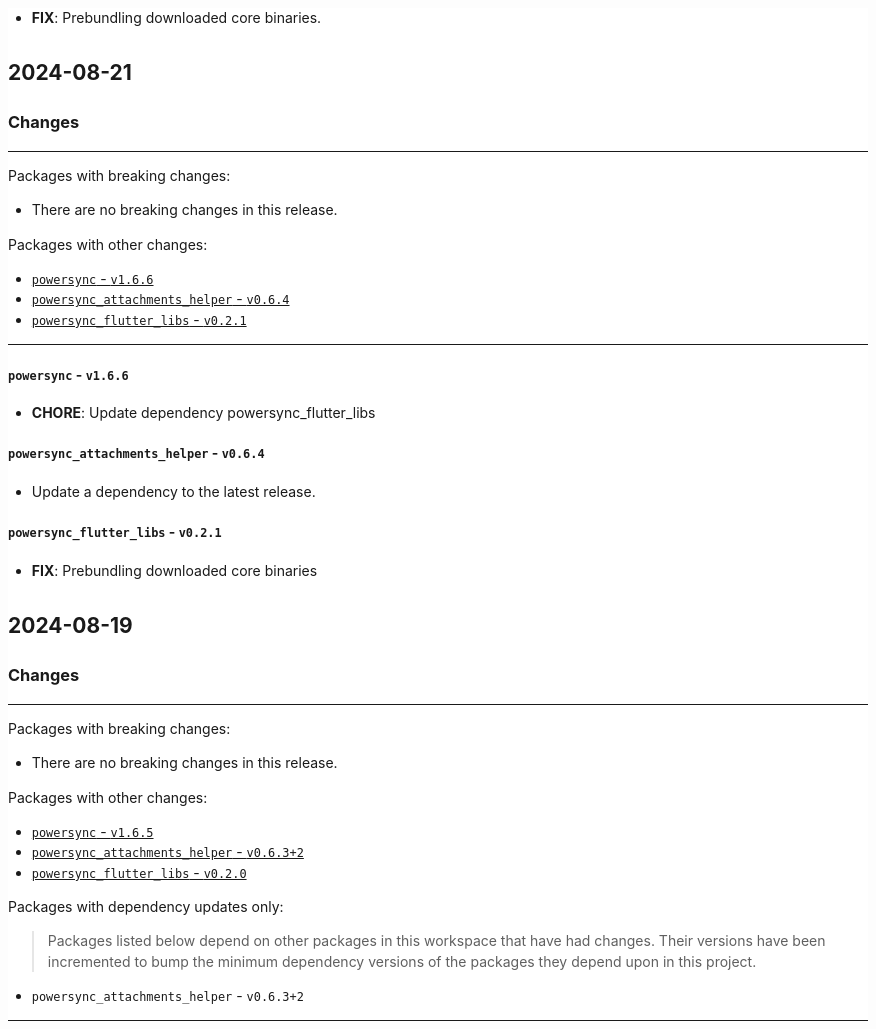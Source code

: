 - **FIX**: Prebundling downloaded core binaries.

## 2024-08-21

### Changes

---

Packages with breaking changes:

- There are no breaking changes in this release.

Packages with other changes:

- [`powersync` - `v1.6.6`](#powersync---v166)
- [`powersync_attachments_helper` - `v0.6.4`](#powersync_attachments_helper---v064)
- [`powersync_flutter_libs` - `v0.2.1`](#powersync_flutter_libs---v021)

---

#### `powersync` - `v1.6.6`

- **CHORE**: Update dependency powersync_flutter_libs

#### `powersync_attachments_helper` - `v0.6.4`

- Update a dependency to the latest release.

#### `powersync_flutter_libs` - `v0.2.1`

- **FIX**: Prebundling downloaded core binaries

## 2024-08-19

### Changes

---

Packages with breaking changes:

- There are no breaking changes in this release.

Packages with other changes:

- [`powersync` - `v1.6.5`](#powersync---v165)
- [`powersync_attachments_helper` - `v0.6.3+2`](#powersync_attachments_helper---v0632)
- [`powersync_flutter_libs` - `v0.2.0`](#powersync_flutter_libs---v020)

Packages with dependency updates only:

> Packages listed below depend on other packages in this workspace that have had changes. Their versions have been incremented to bump the minimum dependency versions of the packages they depend upon in this project.

- `powersync_attachments_helper` - `v0.6.3+2`

---
